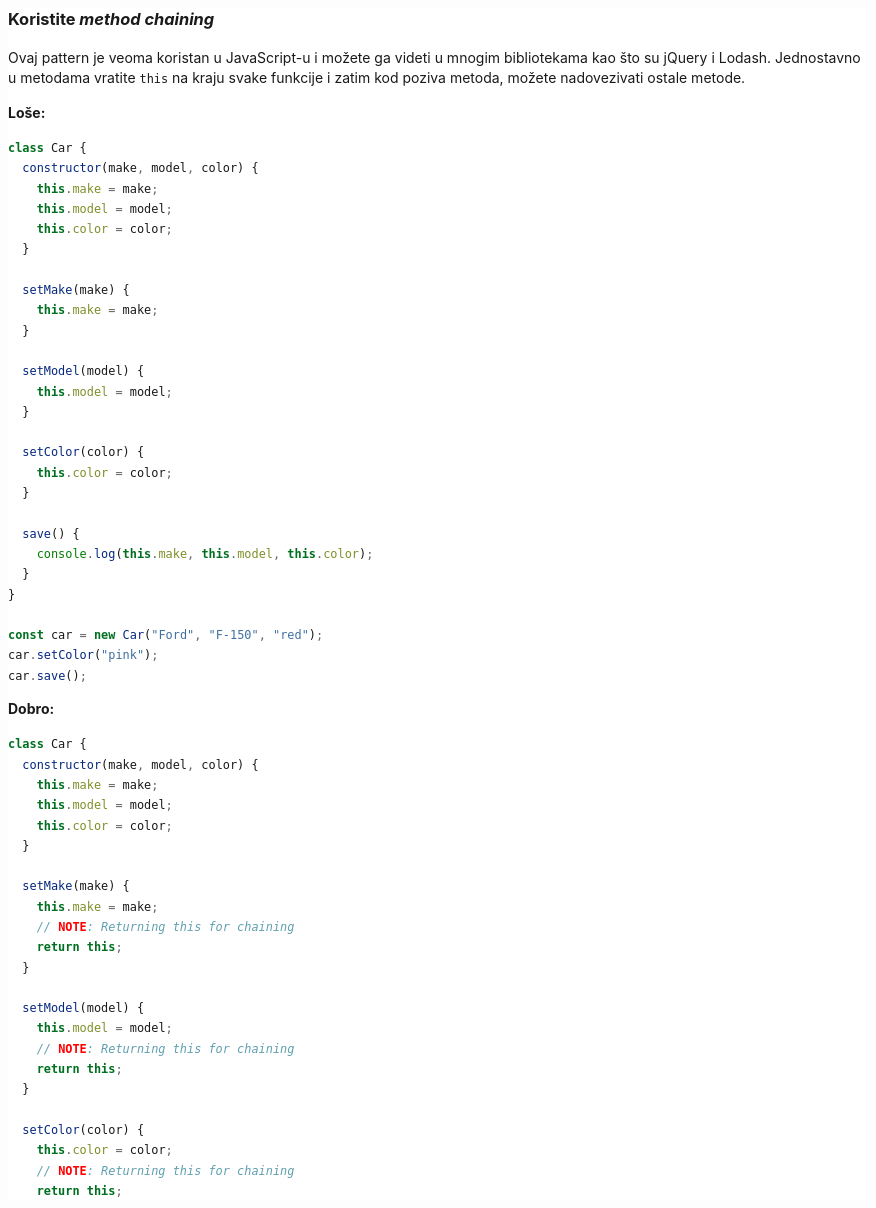 

### Koristite *method chaining*

Ovaj pattern je veoma koristan u JavaScript-u i možete ga videti u mnogim bibliotekama kao što su jQuery i Lodash.
Jednostavno u metodama vratite `this` na kraju svake funkcije i zatim kod poziva metoda, možete nadovezivati ostale metode.

**Loše:**

```javascript
class Car {
  constructor(make, model, color) {
    this.make = make;
    this.model = model;
    this.color = color;
  }

  setMake(make) {
    this.make = make;
  }

  setModel(model) {
    this.model = model;
  }

  setColor(color) {
    this.color = color;
  }

  save() {
    console.log(this.make, this.model, this.color);
  }
}

const car = new Car("Ford", "F-150", "red");
car.setColor("pink");
car.save();
```

**Dobro:**

```javascript
class Car {
  constructor(make, model, color) {
    this.make = make;
    this.model = model;
    this.color = color;
  }

  setMake(make) {
    this.make = make;
    // NOTE: Returning this for chaining
    return this;
  }

  setModel(model) {
    this.model = model;
    // NOTE: Returning this for chaining
    return this;
  }

  setColor(color) {
    this.color = color;
    // NOTE: Returning this for chaining
    return this;
```